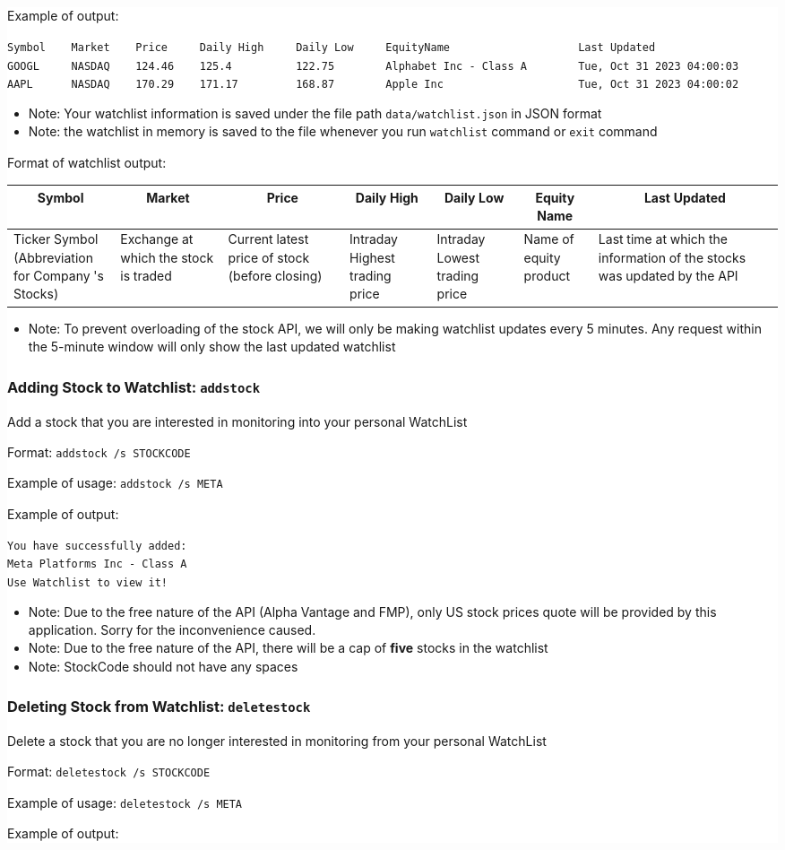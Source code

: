 Example of output:

```
Symbol    Market    Price     Daily High     Daily Low     EquityName                    Last Updated     
GOOGL     NASDAQ    124.46    125.4          122.75        Alphabet Inc - Class A        Tue, Oct 31 2023 04:00:03
AAPL      NASDAQ    170.29    171.17         168.87        Apple Inc                     Tue, Oct 31 2023 04:00:02
```

- Note: Your watchlist information is saved under the file path `data/watchlist.json` in JSON format
- Note: the watchlist in memory is saved to the file whenever you run `watchlist` command or `exit` command

Format of watchlist output:

| Symbol                                                 | Market                                | Price                                          | Daily High                     | Daily Low                     | Equity Name            | Last Updated                                                            |
|--------------------------------------------------------|---------------------------------------|------------------------------------------------|--------------------------------|-------------------------------|------------------------|-------------------------------------------------------------------------|
| Ticker Symbol<br/>(Abbreviation for Company 's Stocks) | Exchange at which the stock is traded | Current latest price of stock (before closing) | Intraday Highest trading price | Intraday Lowest trading price | Name of equity product | Last time at which the information of the stocks was updated by the API |

- Note: To prevent overloading of the stock API, we will only be making watchlist updates every 5 minutes. 
Any request within the 5-minute window will only show the last updated watchlist

### Adding Stock to Watchlist: `addstock`

Add a stock that you are interested in monitoring into your personal WatchList

Format: `addstock /s STOCKCODE`

Example of usage: `addstock /s META`

Example of output:

```
You have successfully added:
Meta Platforms Inc - Class A
Use Watchlist to view it!
```

- Note: Due to the free nature of the API (Alpha Vantage and FMP), only US stock prices quote will be provided by
this application. Sorry for the inconvenience caused.
- Note: Due to the free nature of the API, there will be a cap of **five** stocks in the watchlist
- Note: StockCode should not have any spaces

### Deleting Stock from Watchlist: `deletestock`

Delete a stock that you are no longer interested in monitoring from your personal WatchList

Format: `deletestock /s STOCKCODE`

Example of usage: `deletestock /s META`

Example of output:
